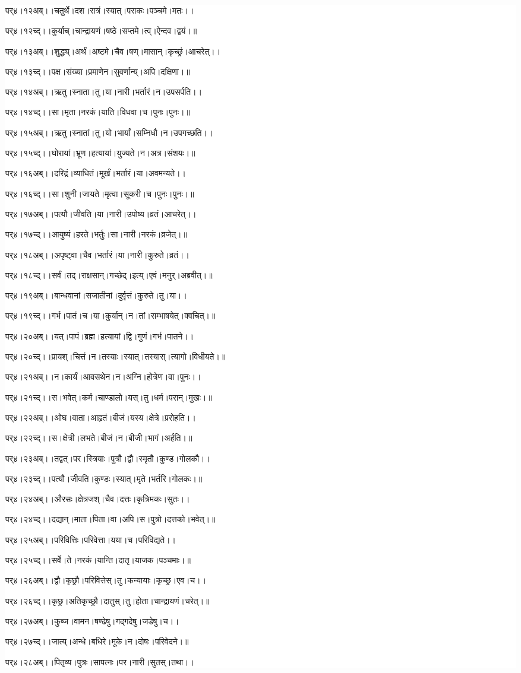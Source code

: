 पर्४।१२अब्।।चतुर्थे।दश।रात्रं।स्यात्।पराकः।पञ्चमे।मतः।।  
  
पर्४।१२च्द्।।कुर्याच्।चान्द्रायणं।षष्ठे।सप्तमे।त्व्।ऐन्दव।द्वयं।॥  
  
पर्४।१३अब्।।शुद्ध्य्।अर्थं।अष्टमे।चैव।षण्।मासान्।कृच्छ्रं।आचरेत्।।  
  
पर्४।१३च्द्।।पक्ष।संख्या।प्रमाणेन।सुवर्णान्य्।अपि।दक्षिणा।॥  
  
पर्४।१४अब्।।ऋतु।स्नाता।तु।या।नारी।भर्तारं।न।उपसर्पति।।  
  
पर्४।१४च्द्।।सा।मृता।नरकं।याति।विधवा।च।पुनः।पुनः।॥  
  
पर्४।१५अब्।।ऋतु।स्नातां।तु।यो।भार्यां।सम्निधौ।न।उपगच्छति।।  
  
पर्४।१५च्द्।।घोरायां।भ्रूण।हत्यायां।युज्यते।न।अत्र।संशयः।॥  
  
पर्४।१६अब्।।दरिद्रं।व्याधितं।मूर्खं।भर्तारं।या।अवमन्यते।।  
  
पर्४।१६च्द्।।सा।शुनी।जायते।मृत्वा।सूकरी।च।पुनः।पुनः।॥  
  
पर्४।१७अब्।।पत्यौ।जीवति।या।नारी।उपोष्य।व्रतं।आचरेत्।।  
  
पर्४।१७च्द्।।आयुष्यं।हरते।भर्तुः।सा।नारी।नरकं।व्रजेत्।॥  
  
पर्४।१८अब्।।अपृष्ट्वा।चैव।भर्तारं।या।नारी।कुरुते।व्रतं।।  
  
पर्४।१८च्द्।।सर्वं।तद्।राक्षसान्।गच्छेद्।इत्य्।एवं।मनुर्।अब्रवीत्।॥  
  
पर्४।१९अब्।।बान्धवानां।सजातीनां।दुर्वृत्तं।कुरुते।तु।या।।  
  
पर्४।१९च्द्।।गर्भ।पातं।च।या।कुर्यान्।न।तां।सम्भाषयेत्।क्वचित्।॥  
  
पर्४।२०अब्।।यत्।पापं।ब्रह्म।हत्यायां।द्वि।गुणं।गर्भ।पातने।।  
  
पर्४।२०च्द्।।प्रायश्।चित्तं।न।तस्याः।स्यात्।तस्यास्।त्यागो।विधीयते।॥  
  
पर्४।२१अब्।।न।कार्यं।आवसथेन।न।अग्नि।होत्रेण।वा।पुनः।।  
  
पर्४।२१च्द्।।स।भवेत्।कर्म।चाण्डालो।यस्।तु।धर्म।परान्।मुखः।॥  
  
पर्४।२२अब्।।ओघ।वाता।आहृतं।बीजं।यस्य।क्षेत्रे।प्ररोहति।।  
  
पर्४।२२च्द्।।स।क्षेत्री।लभते।बीजं।न।बीजी।भागं।अर्हति।॥  
  
पर्४।२३अब्।।तद्वत्।पर।स्त्रियाः।पुत्रौ।द्वौ।स्मृतौ।कुण्ड।गोलकौ।।  
  
पर्४।२३च्द्।।पत्यौ।जीवति।कुण्डः।स्यात्।मृते।भर्तरि।गोलकः।॥  
  
पर्४।२४अब्।।औरसः।क्षेत्रजश्।चैव।दत्तः।कृत्रिमकः।सुतः।।  
  
पर्४।२४च्द्।।दद्यान्।माता।पिता।वा।अपि।स।पुत्रो।दत्तको।भवेत्।॥  
  
पर्४।२५अब्।।परिवित्तिः।परिवेत्ता।यया।च।परिविद्यते।।  
  
पर्४।२५च्द्।।सर्वे।ते।नरकं।यान्ति।दातृ।याजक।पञ्चमाः।॥  
  
पर्४।२६अब्।।द्वौ।कृछ्रौ।परिवित्तेस्।तु।कन्यायाः।कृच्छ्र।एव।च।।  
  
पर्४।२६च्द्।।कृछ्र।अतिकृच्छ्रौ।दातुस्।तु।होता।चान्द्रायणं।चरेत्।॥  
  
पर्४।२७अब्।।कुब्ज।वामन।षण्ढेषु।गद्गदेषु।जडेषु।च।।  
  
पर्४।२७च्द्।।जात्य्।अन्धे।बधिरे।मूके।न।दोषः।परिवेदने।॥  
  
पर्४।२८अब्।।पितृव्य।पुत्रः।सापत्नः।पर।नारी।सुतस्।तथा।।  
  